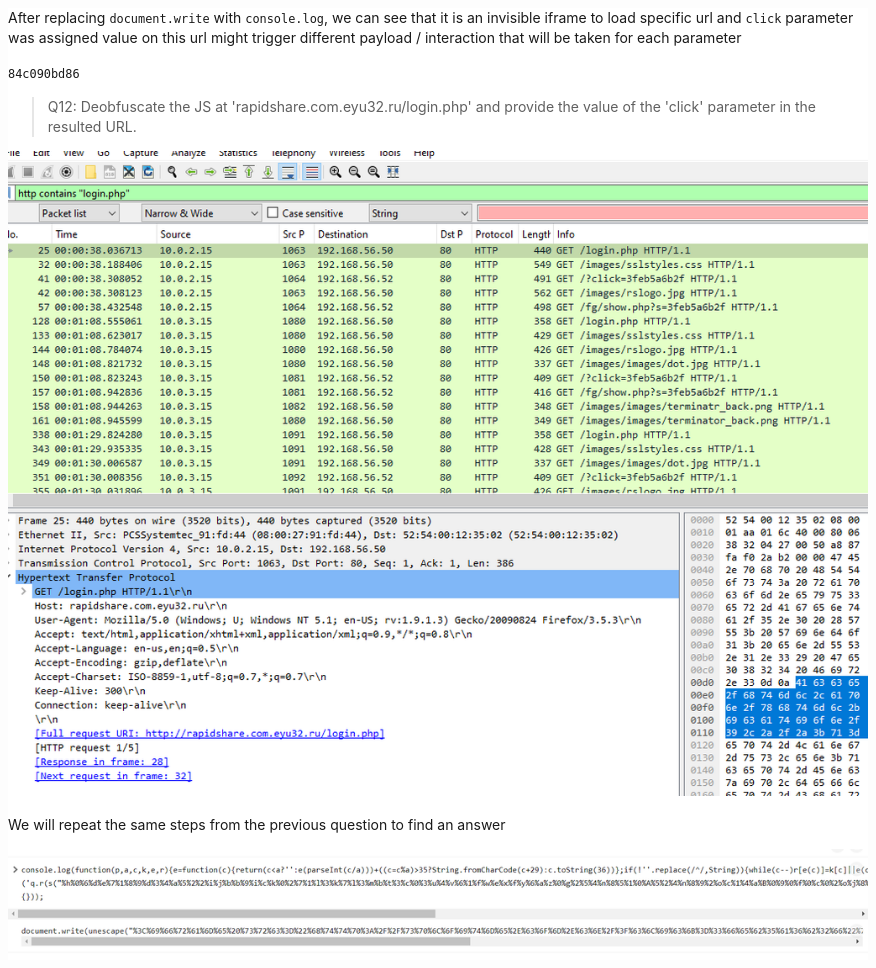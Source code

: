 After replacing `document.write` with `console.log`, we can see that it is an invisible iframe to load specific url and `click` parameter was assigned value on this url might trigger different payload / interaction that will be taken for each parameter

```
84c090bd86
```

> Q12: Deobfuscate the JS at 'rapidshare.com.eyu32.ru/login.php' and provide the value of the 'click' parameter in the resulted URL.

![b5310033495e820212d9f0aa6363693d.png](/_resources/b5310033495e820212d9f0aa6363693d.png)

We will repeat the same steps from the previous question to find an answer

![29145fac60c3fa0603e306c89adf0a0c.png](/_resources/29145fac60c3fa0603e306c89adf0a0c.png)
